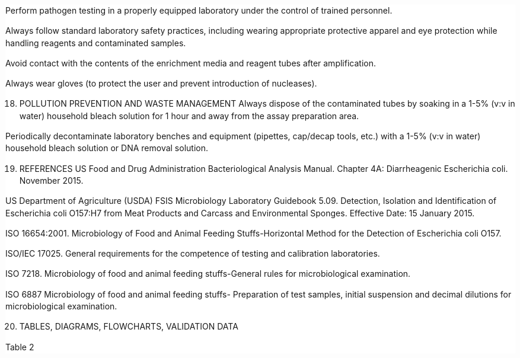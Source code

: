 Perform pathogen testing in a properly equipped laboratory under the control of trained personnel.

Always follow standard laboratory safety practices, including wearing appropriate protective apparel and eye protection while handling reagents and contaminated samples.

Avoid contact with the contents of the enrichment media and reagent tubes after amplification.

Always wear gloves (to protect the user and prevent introduction of nucleases).


18.	 POLLUTION PREVENTION AND WASTE MANAGEMENT
Always dispose of the contaminated tubes by soaking in a 1-5% (v:v in water) household bleach solution for 1 hour and away from the assay preparation area.

Periodically decontaminate laboratory benches and equipment (pipettes, cap/decap tools, etc.) with a 1-5% (v:v in water) household bleach solution or DNA removal solution.


19.	REFERENCES
US Food and Drug Administration Bacteriological Analysis Manual. Chapter 4A: Diarrheagenic Escherichia coli. November 2015.

US Department of Agriculture (USDA) FSIS Microbiology Laboratory Guidebook 5.09. Detection, Isolation and Identification of Escherichia coli  O157:H7 from Meat Products and Carcass and Environmental Sponges. Effective Date: 15 January 2015.

ISO 16654:2001. Microbiology of Food and Animal Feeding Stuffs-Horizontal Method for the Detection of Escherichia coli O157.

ISO/IEC 17025. General requirements for the competence of testing and calibration laboratories.

ISO 7218. Microbiology of food and animal feeding stuffs-General rules for microbiological examination.

ISO 6887 Microbiology of food and animal feeding stuffs- Preparation of test samples, initial suspension and decimal dilutions for microbiological examination.




20.	TABLES, DIAGRAMS, FLOWCHARTS, VALIDATION DATA

Table 2





























